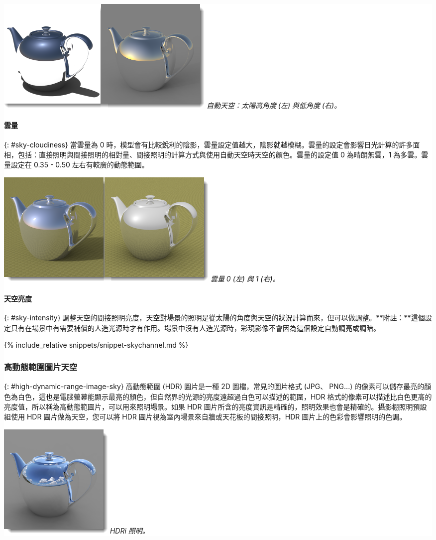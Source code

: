 ![images/sky-002.png](images/sky-002.png)
*自動天空：太陽高角度 (左) 與低角度 (右)。*

#### 雲量
{: #sky-cloudiness}
當雲量為 0 時，模型會有比較銳利的陰影，雲量設定值越大，陰影就越模糊。雲量的設定會影響日光計算的許多面相，包括：直接照明與間接照明的相對量、間接照明的計算方式與使用自動天空時天空的顏色。雲量的設定值 0 為晴朗無雲，1 為多雲。雲量設定在 0.35 - 0.50 左右有較廣的動態範圍。

![images/cloudiness0.png](images/cloudiness0.png)
*雲量 0 (左) 與 1 (右)。*

#### 天空亮度
{: #sky-intensity}
調整天空的間接照明亮度，天空對場景的照明是從太陽的角度與天空的狀況計算而來，但可以做調整。**附註：**這個設定只有在場景中有需要補償的人造光源時才有作用。場景中沒有人造光源時，彩現影像不會因為這個設定自動調亮或調暗。

{% include_relative snippets/snippet-skychannel.md %}

### 高動態範圍圖片天空
{: #high-dynamic-range-image-sky}
高動態範圍 (HDR) 圖片是一種 2D 圖檔，常見的圖片格式 (JPG、 PNG...) 的像素可以儲存最亮的顏色為白色，這也是電腦螢幕能顯示最亮的顏色，但自然界的光源的亮度遠超過白色可以描述的範圍，HDR 格式的像素可以描述比白色更高的亮度值，所以稱為高動態範圖片，可以用來照明場景。如果 HDR 圖片所含的亮度資訊是精確的，照明效果也會是精確的。攝影棚照明預設組使用 HDR 圖片做為天空，您可以將 HDR 圖片視為室內場景來自牆或天花板的間接照明，HDR 圖片上的色彩會影響照明的色調。

![images/lighting-001.png](images/lighting-001.png)
*HDRi 照明。*
